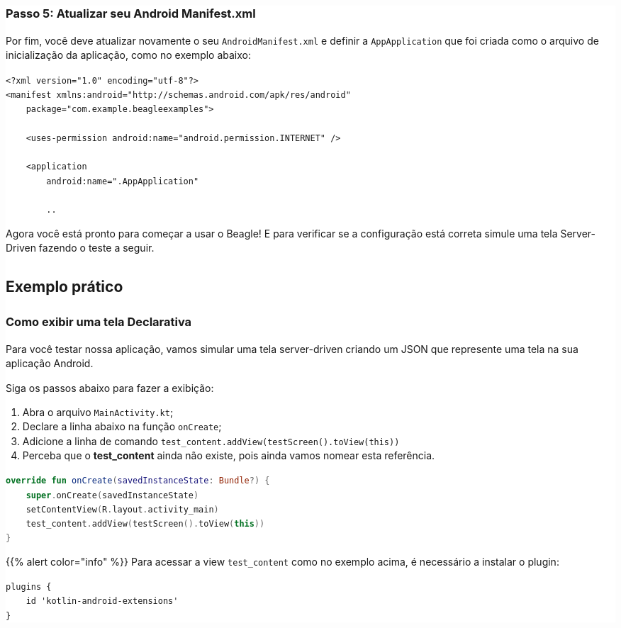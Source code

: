 ### **Passo 5: Atualizar seu Android Manifest.xml**

Por fim, você deve atualizar novamente o seu `AndroidManifest.xml` e definir a `AppApplication` que foi criada como o arquivo de inicialização da aplicação, como no exemplo abaixo: 


```markup
<?xml version="1.0" encoding="utf-8"?>
<manifest xmlns:android="http://schemas.android.com/apk/res/android"
    package="com.example.beagleexamples">

    <uses-permission android:name="android.permission.INTERNET" />

    <application
        android:name=".AppApplication"
        
        ..
```


Agora você está pronto para começar a usar o Beagle! E para verificar se a configuração está correta simule uma tela Server-Driven fazendo o teste a seguir.

## Exemplo prático

### Como exibir uma tela Declarativa 

Para você testar nossa aplicação, vamos simular uma tela server-driven criando um JSON que represente uma tela na sua aplicação Android. 

Siga os passos abaixo para fazer a exibição: 

1. Abra o arquivo `MainActivity.kt`;
2. Declare a linha abaixo na função `onCreate`;
3. Adicione a linha de comando `test_content.addView(testScreen().toView(this))`
4. Perceba que o **test\_content** ainda não existe, pois ainda vamos nomear esta referência.


```kotlin
override fun onCreate(savedInstanceState: Bundle?) {
    super.onCreate(savedInstanceState)
    setContentView(R.layout.activity_main)
    test_content.addView(testScreen().toView(this))
}
```


{{% alert color="info" %}}
Para acessar a view `test_content` como no exemplo acima, é necessário a instalar o plugin:


```text
plugins {
    id 'kotlin-android-extensions'
}
```

